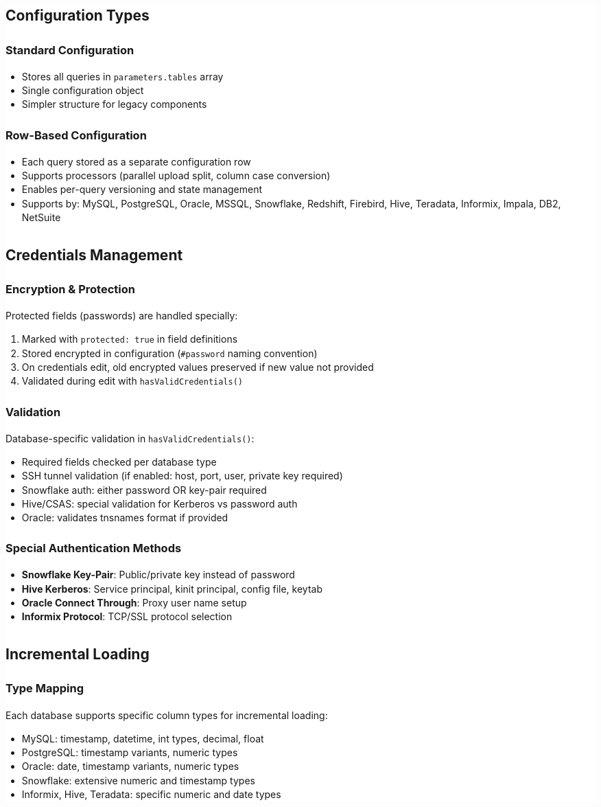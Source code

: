 ## Configuration Types

### Standard Configuration
- Stores all queries in `parameters.tables` array
- Single configuration object
- Simpler structure for legacy components

### Row-Based Configuration
- Each query stored as a separate configuration row
- Supports processors (parallel upload split, column case conversion)
- Enables per-query versioning and state management
- Supports by: MySQL, PostgreSQL, Oracle, MSSQL, Snowflake, Redshift, Firebird, Hive, Teradata, Informix, Impala, DB2, NetSuite

## Credentials Management

### Encryption & Protection

Protected fields (passwords) are handled specially:
1. Marked with `protected: true` in field definitions
2. Stored encrypted in configuration (`#password` naming convention)
3. On credentials edit, old encrypted values preserved if new value not provided
4. Validated during edit with `hasValidCredentials()`

### Validation

Database-specific validation in `hasValidCredentials()`:
- Required fields checked per database type
- SSH tunnel validation (if enabled: host, port, user, private key required)
- Snowflake auth: either password OR key-pair required
- Hive/CSAS: special validation for Kerberos vs password auth
- Oracle: validates tnsnames format if provided

### Special Authentication Methods

- **Snowflake Key-Pair**: Public/private key instead of password
- **Hive Kerberos**: Service principal, kinit principal, config file, keytab
- **Oracle Connect Through**: Proxy user name setup
- **Informix Protocol**: TCP/SSL protocol selection

## Incremental Loading

### Type Mapping

Each database supports specific column types for incremental loading:
- MySQL: timestamp, datetime, int types, decimal, float
- PostgreSQL: timestamp variants, numeric types
- Oracle: date, timestamp variants, numeric types
- Snowflake: extensive numeric and timestamp types
- Informix, Hive, Teradata: specific numeric and date types
